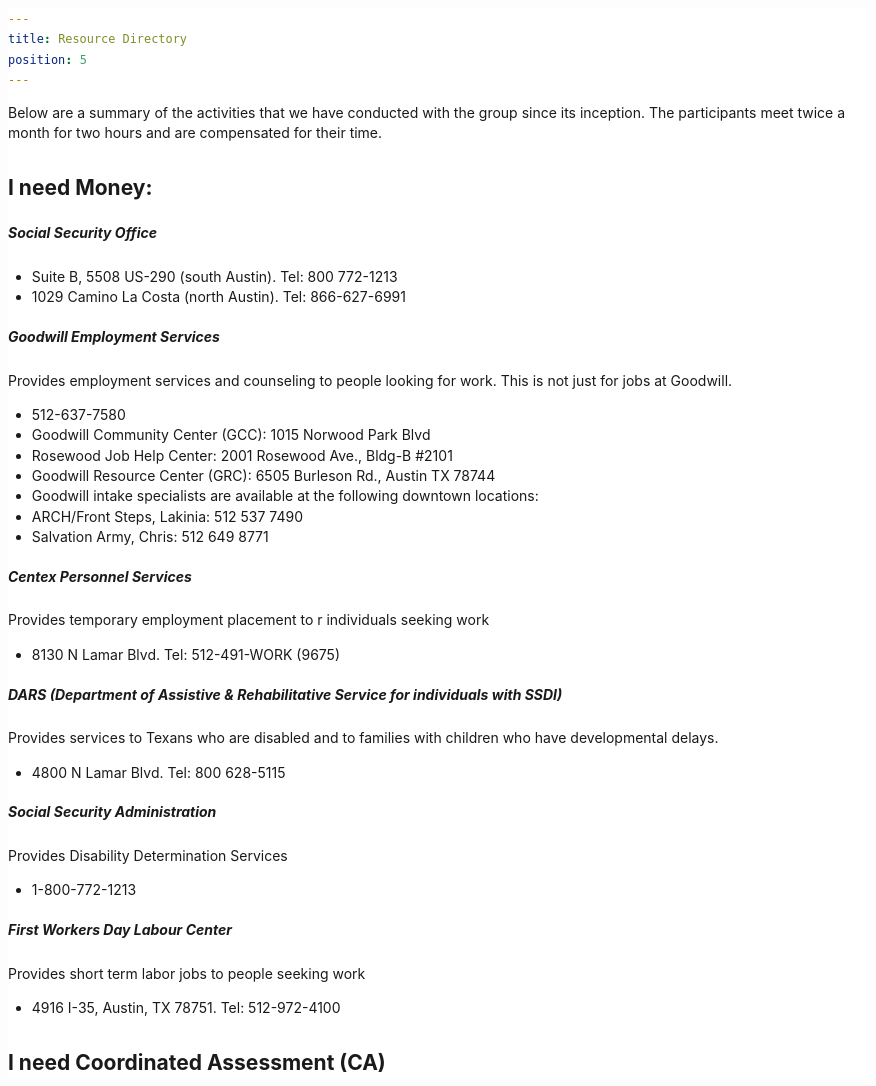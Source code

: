 ```yaml
---
title: Resource Directory
position: 5
---
```


Below are a summary of the activities that we have conducted with the group since its inception. The participants meet twice a month for two hours and are compensated for their time.

## I need Money:

##### Social Security Office

* Suite B, 5508 US-290 (south Austin). Tel: 800 772-1213
* 1029 Camino La Costa (north Austin). Tel: 866-627-6991 

##### Goodwill Employment Services

Provides employment services and counseling to people looking for work. This is not just for jobs at Goodwill.  

* 512-637-7580 
* Goodwill Community Center (GCC): 1015 Norwood Park Blvd
* Rosewood Job Help Center: 2001 Rosewood Ave., Bldg-B #2101 
* Goodwill Resource Center (GRC): 6505 Burleson Rd., Austin TX 78744
* Goodwill intake specialists are available at the following downtown locations:
* ARCH/Front Steps, Lakinia: 512 537 7490
* Salvation Army, Chris: 512 649 8771

##### Centex Personnel Services

Provides temporary employment placement to r individuals seeking work
* 8130 N Lamar Blvd. Tel: 512-491-WORK (9675)

##### DARS (Department of Assistive & Rehabilitative Service for individuals with SSDI)

Provides services to Texans who are disabled and to families with children who have developmental delays.

* 4800 N Lamar Blvd. Tel: 800 628-5115

##### Social Security Administration
Provides Disability Determination Services 
* 1-800-772-1213

##### First Workers Day Labour Center

Provides short term labor jobs to people seeking work

* 4916 I-35, Austin, TX 78751. Tel: 512-972-4100



## I need Coordinated Assessment (CA)
